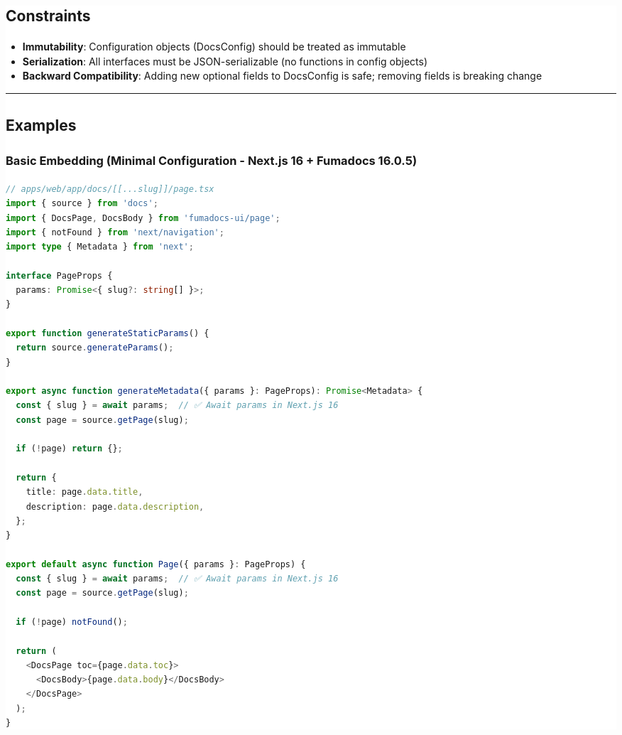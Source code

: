 
## Constraints

- **Immutability**: Configuration objects (DocsConfig) should be treated as immutable
- **Serialization**: All interfaces must be JSON-serializable (no functions in config objects)
- **Backward Compatibility**: Adding new optional fields to DocsConfig is safe; removing fields is breaking change

---

## Examples

### Basic Embedding (Minimal Configuration - Next.js 16 + Fumadocs 16.0.5)

```typescript
// apps/web/app/docs/[[...slug]]/page.tsx
import { source } from 'docs';
import { DocsPage, DocsBody } from 'fumadocs-ui/page';
import { notFound } from 'next/navigation';
import type { Metadata } from 'next';

interface PageProps {
  params: Promise<{ slug?: string[] }>;
}

export function generateStaticParams() {
  return source.generateParams();
}

export async function generateMetadata({ params }: PageProps): Promise<Metadata> {
  const { slug } = await params;  // ✅ Await params in Next.js 16
  const page = source.getPage(slug);

  if (!page) return {};

  return {
    title: page.data.title,
    description: page.data.description,
  };
}

export default async function Page({ params }: PageProps) {
  const { slug } = await params;  // ✅ Await params in Next.js 16
  const page = source.getPage(slug);

  if (!page) notFound();

  return (
    <DocsPage toc={page.data.toc}>
      <DocsBody>{page.data.body}</DocsBody>
    </DocsPage>
  );
}
```
